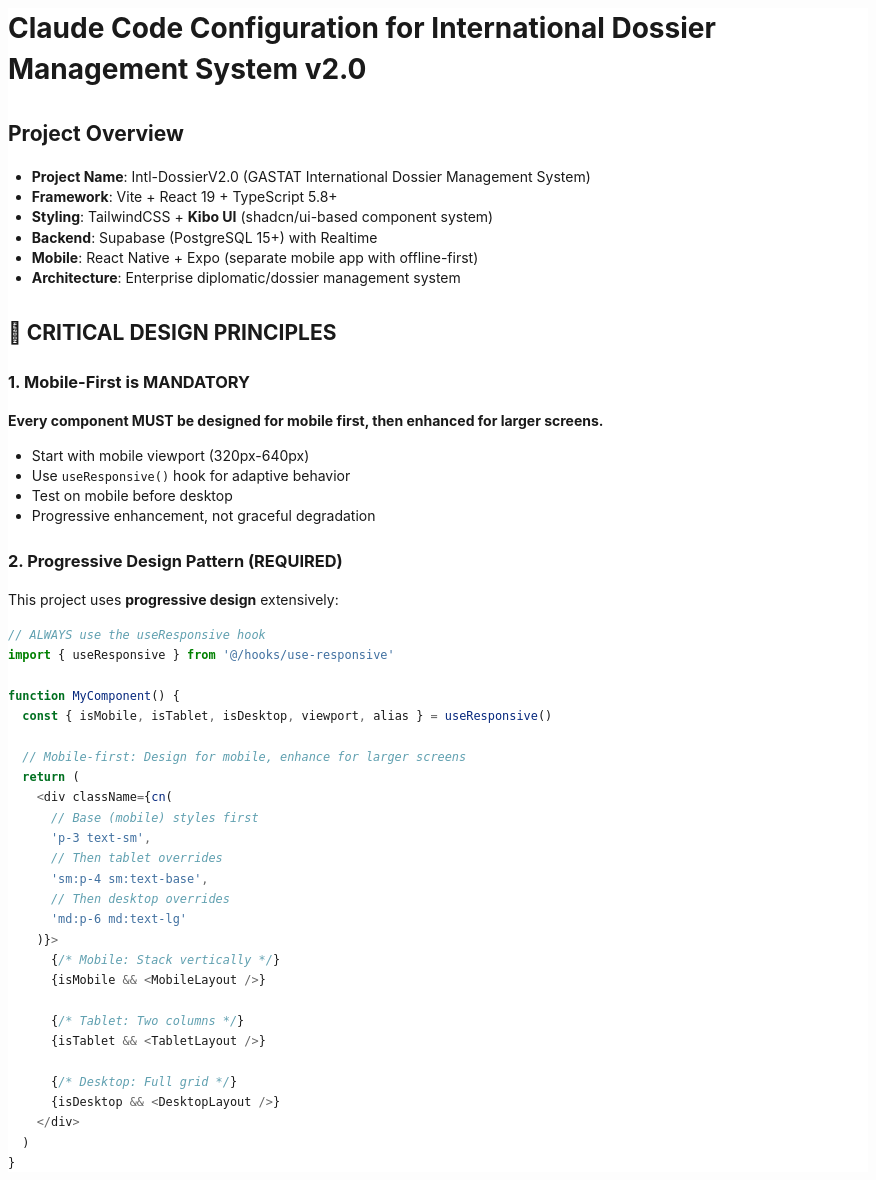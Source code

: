# Claude Code Configuration for International Dossier Management System v2.0

## Project Overview
- **Project Name**: Intl-DossierV2.0 (GASTAT International Dossier Management System)
- **Framework**: Vite + React 19 + TypeScript 5.8+
- **Styling**: TailwindCSS + **Kibo UI** (shadcn/ui-based component system)
- **Backend**: Supabase (PostgreSQL 15+) with Realtime
- **Mobile**: React Native + Expo (separate mobile app with offline-first)
- **Architecture**: Enterprise diplomatic/dossier management system

## 🚨 CRITICAL DESIGN PRINCIPLES

### 1. Mobile-First is MANDATORY
**Every component MUST be designed for mobile first, then enhanced for larger screens.**

- Start with mobile viewport (320px-640px)
- Use `useResponsive()` hook for adaptive behavior
- Test on mobile before desktop
- Progressive enhancement, not graceful degradation

### 2. Progressive Design Pattern (REQUIRED)
This project uses **progressive design** extensively:

```typescript
// ALWAYS use the useResponsive hook
import { useResponsive } from '@/hooks/use-responsive'

function MyComponent() {
  const { isMobile, isTablet, isDesktop, viewport, alias } = useResponsive()
  
  // Mobile-first: Design for mobile, enhance for larger screens
  return (
    <div className={cn(
      // Base (mobile) styles first
      'p-3 text-sm',
      // Then tablet overrides
      'sm:p-4 sm:text-base',
      // Then desktop overrides
      'md:p-6 md:text-lg'
    )}>
      {/* Mobile: Stack vertically */}
      {isMobile && <MobileLayout />}
      
      {/* Tablet: Two columns */}
      {isTablet && <TabletLayout />}
      
      {/* Desktop: Full grid */}
      {isDesktop && <DesktopLayout />}
    </div>
  )
}
```

